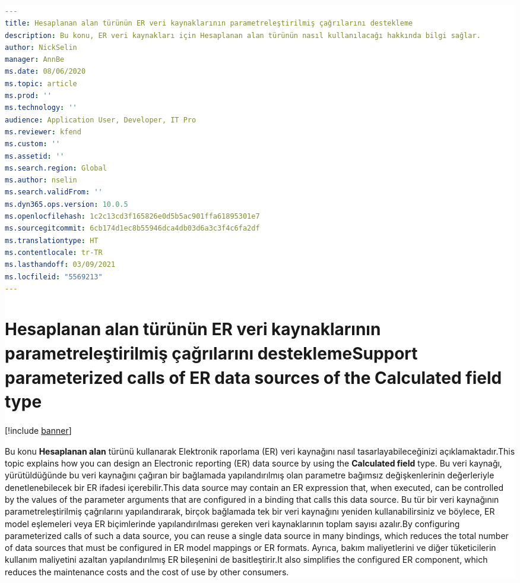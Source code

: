 ```yaml
---
title: Hesaplanan alan türünün ER veri kaynaklarının parametreleştirilmiş çağrılarını destekleme
description: Bu konu, ER veri kaynakları için Hesaplanan alan türünün nasıl kullanılacağı hakkında bilgi sağlar.
author: NickSelin
manager: AnnBe
ms.date: 08/06/2020
ms.topic: article
ms.prod: ''
ms.technology: ''
audience: Application User, Developer, IT Pro
ms.reviewer: kfend
ms.custom: ''
ms.assetid: ''
ms.search.region: Global
ms.author: nselin
ms.search.validFrom: ''
ms.dyn365.ops.version: 10.0.5
ms.openlocfilehash: 1c2c13cd3f165826e0d5b5ac901ffa61895301e7
ms.sourcegitcommit: 6cb174d1ec8b55946dca4db03d6a3c3f4c6fa2df
ms.translationtype: HT
ms.contentlocale: tr-TR
ms.lasthandoff: 03/09/2021
ms.locfileid: "5569213"
---
```

# <a name="support-parameterized-calls-of-er-data-sources-of-the-calculated-field-type"></a><span data-ttu-id="f4f2b-103">Hesaplanan alan türünün ER veri kaynaklarının parametreleştirilmiş çağrılarını destekleme</span><span class="sxs-lookup"><span data-stu-id="f4f2b-103">Support parameterized calls of ER data sources of the Calculated field type</span></span>

[!include [banner](../includes/banner.md)]

<span data-ttu-id="f4f2b-104">Bu konu **Hesaplanan alan** türünü kullanarak Elektronik raporlama (ER) veri kaynağını nasıl tasarlayabileceğinizi açıklamaktadır.</span><span class="sxs-lookup"><span data-stu-id="f4f2b-104">This topic explains how you can design an Electronic reporting (ER) data source by using the **Calculated field** type.</span></span> <span data-ttu-id="f4f2b-105">Bu veri kaynağı, yürütüldüğünde bu veri kaynağını çağıran bir bağlamada yapılandırılmış olan parametre bağımsız değişkenlerinin değerleriyle denetlenebilecek bir ER ifadesi içerebilir.</span><span class="sxs-lookup"><span data-stu-id="f4f2b-105">This data source may contain an ER expression that, when executed, can be controlled by the values of the parameter arguments that are configured in a binding that calls this data source.</span></span> <span data-ttu-id="f4f2b-106">Bu tür bir veri kaynağının parametreleştirilmiş çağrılarını yapılandırarak, birçok bağlamada tek bir veri kaynağını yeniden kullanabilirsiniz ve böylece, ER model eşlemeleri veya ER biçimlerinde yapılandırılması gereken veri kaynaklarının toplam sayısı azalır.</span><span class="sxs-lookup"><span data-stu-id="f4f2b-106">By configuring parameterized calls of such a data source, you can reuse a single data source in many bindings, which reduces the total number of data sources that must be configured in ER model mappings or ER formats.</span></span> <span data-ttu-id="f4f2b-107">Ayrıca, bakım maliyetlerini ve diğer tüketicilerin kullanım maliyetini azaltan yapılandırılmış ER bileşenini de basitleştirir.</span><span class="sxs-lookup"><span data-stu-id="f4f2b-107">It also simplifies the configured ER component, which reduces the maintenance costs and the cost of use by other consumers.</span></span>
